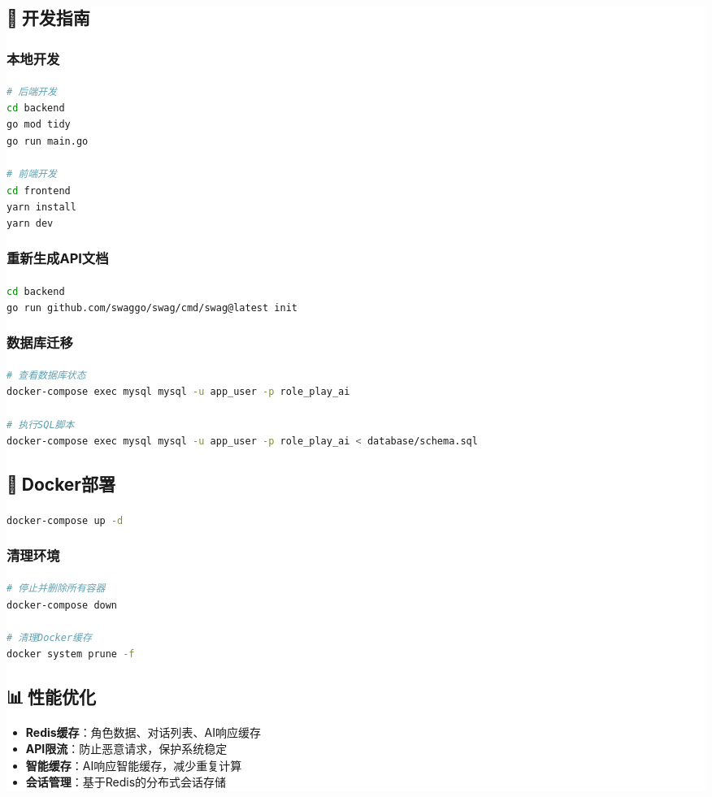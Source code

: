 ## 🔧 开发指南

### 本地开发

```bash
# 后端开发
cd backend
go mod tidy
go run main.go

# 前端开发
cd frontend
yarn install
yarn dev
```

### 重新生成API文档

```bash
cd backend
go run github.com/swaggo/swag/cmd/swag@latest init
```

### 数据库迁移

```bash
# 查看数据库状态
docker-compose exec mysql mysql -u app_user -p role_play_ai

# 执行SQL脚本
docker-compose exec mysql mysql -u app_user -p role_play_ai < database/schema.sql
```

## 🐳 Docker部署

```bash
docker-compose up -d
```
### 清理环境
```bash
# 停止并删除所有容器
docker-compose down

# 清理Docker缓存
docker system prune -f
```

## 📊 性能优化

- **Redis缓存**：角色数据、对话列表、AI响应缓存
- **API限流**：防止恶意请求，保护系统稳定
- **智能缓存**：AI响应智能缓存，减少重复计算
- **会话管理**：基于Redis的分布式会话存储
